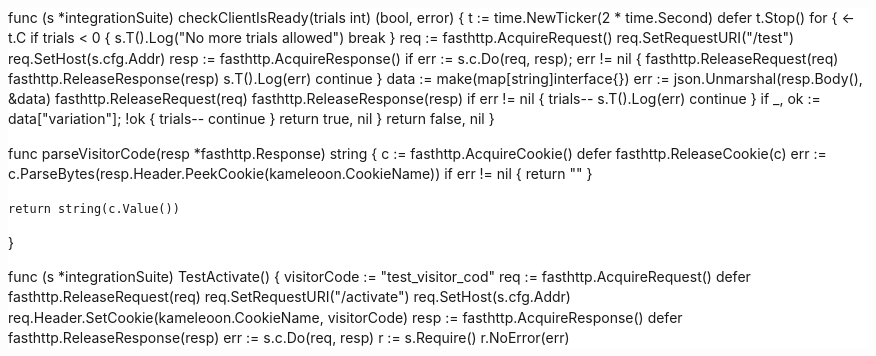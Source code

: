 func (s *integrationSuite) checkClientIsReady(trials int) (bool, error) {
	t := time.NewTicker(2 * time.Second)
	defer t.Stop()
	for {
		<-t.C
		if trials < 0 {
			s.T().Log("No more trials allowed")
			break
		}
		req := fasthttp.AcquireRequest()
		req.SetRequestURI("/test")
		req.SetHost(s.cfg.Addr)
		resp := fasthttp.AcquireResponse()
		if err := s.c.Do(req, resp); err != nil {
			fasthttp.ReleaseRequest(req)
			fasthttp.ReleaseResponse(resp)
			s.T().Log(err)
			continue
		}
		data := make(map[string]interface{})
		err := json.Unmarshal(resp.Body(), &data)
		fasthttp.ReleaseRequest(req)
		fasthttp.ReleaseResponse(resp)
		if err != nil {
			trials--
			s.T().Log(err)
			continue
		}
		if _, ok := data["variation"]; !ok {
			trials--
			continue
		}
		return true, nil
	}
	return false, nil
}

func parseVisitorCode(resp *fasthttp.Response) string {
	c := fasthttp.AcquireCookie()
	defer fasthttp.ReleaseCookie(c)
	err := c.ParseBytes(resp.Header.PeekCookie(kameleoon.CookieName))
	if err != nil {
		return ""
	}

	return string(c.Value())
}

func (s *integrationSuite) TestActivate() {
	visitorCode := "test_visitor_cod"
	req := fasthttp.AcquireRequest()
	defer fasthttp.ReleaseRequest(req)
	req.SetRequestURI("/activate")
	req.SetHost(s.cfg.Addr)
	req.Header.SetCookie(kameleoon.CookieName, visitorCode)
	resp := fasthttp.AcquireResponse()
	defer fasthttp.ReleaseResponse(resp)
	err := s.c.Do(req, resp)
	r := s.Require()
	r.NoError(err)
